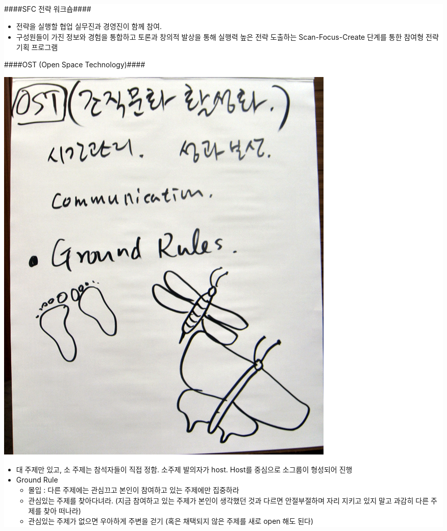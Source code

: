 
  
####SFC 전략 워크숍####

* 전략을 실행할 협업 실무진과 경영진이 함께 참여.  
* 구성원들이 가진 정보와 경험을 통합하고 토론과 창의적 발상을 통해 실행력 높은 전략 도출하는 Scan-Focus-Create 단계를 통한 참여형 전략 기획 프로그램  
  

  
####OST (Open Space Technology)####

<img class="alignnone size-full wp-image-58" src="https://raw.githubusercontent.com/midaeng/articles/gh-pages/images/blog/facilitation_03.png"/>  

* 대 주제만 있고, 소 주제는 참석자들이 직접 정함. 소주제 발의자가 host. Host를 중심으로 소그룹이 형성되어 진행  
* Ground Rule
  - 몰입 : 다른 주제에는 관심끄고 본인이 참여하고 있는 주제에만 집중하라  
  - 관심있는 주제를 찾아다녀라. (지금 참여하고 있는 주제가 본인이 생각했던 것과 다르면 안절부절하며 자리 지키고 있지 말고 과감히 다른 주제를 찾아 떠나라)  
  - 관심있는 주제가 없으면 우아하게 주변을 걷기 (혹은 채택되지 않은 주제를 새로 open 해도 된다)
  
